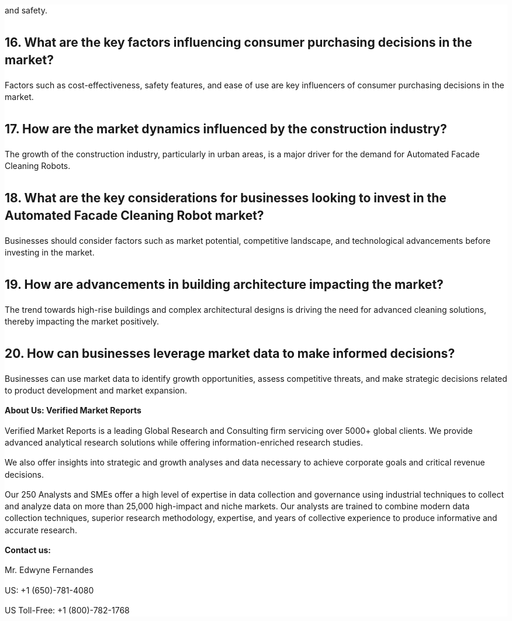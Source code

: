 and safety.</p><h2>16. What are the key factors influencing consumer purchasing decisions in the market?</h2><p>Factors such as cost-effectiveness, safety features, and ease of use are key influencers of consumer purchasing decisions in the market.</p><h2>17. How are the market dynamics influenced by the construction industry?</h2><p>The growth of the construction industry, particularly in urban areas, is a major driver for the demand for Automated Facade Cleaning Robots.</p><h2>18. What are the key considerations for businesses looking to invest in the Automated Facade Cleaning Robot market?</h2><p>Businesses should consider factors such as market potential, competitive landscape, and technological advancements before investing in the market.</p><h2>19. How are advancements in building architecture impacting the market?</h2><p>The trend towards high-rise buildings and complex architectural designs is driving the need for advanced cleaning solutions, thereby impacting the market positively.</p><h2>20. How can businesses leverage market data to make informed decisions?</h2><p>Businesses can use market data to identify growth opportunities, assess competitive threats, and make strategic decisions related to product development and market expansion.</p></body></html></h3><p id="" class=""><strong>About Us: Verified Market Reports</strong></p><p id="" class="">Verified Market Reports is a leading Global Research and Consulting firm servicing over 5000+ global clients. We provide advanced analytical research solutions while offering information-enriched research studies.</p><p id="" class="">We also offer insights into strategic and growth analyses and data necessary to achieve corporate goals and critical revenue decisions.</p><p id="" class="">Our 250 Analysts and SMEs offer a high level of expertise in data collection and governance using industrial techniques to collect and analyze data on more than 25,000 high-impact and niche markets. Our analysts are trained to combine modern data collection techniques, superior research methodology, expertise, and years of collective experience to produce informative and accurate research.</p><p id="" class=""><strong>Contact us:</strong></p><p id="" class="">Mr. Edwyne Fernandes</p><p id="" class="">US: +1 (650)-781-4080</p><p id="" class="">US Toll-Free: +1 (800)-782-1768</p>
